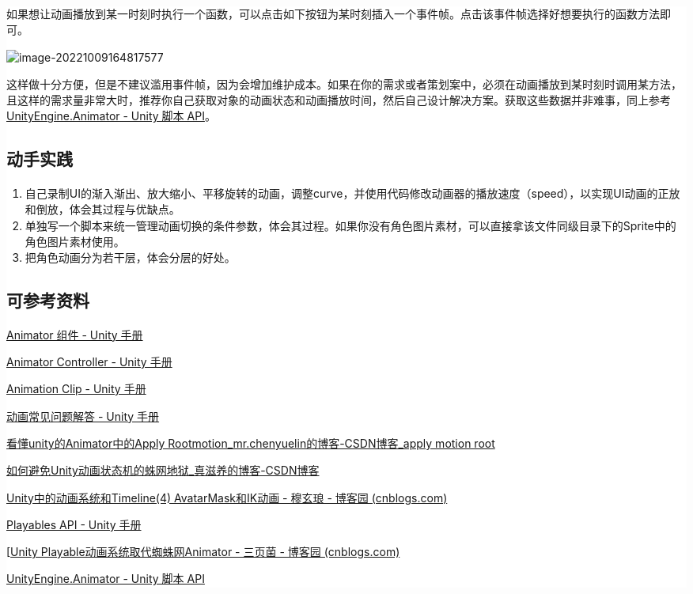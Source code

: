 如果想让动画播放到某一时刻时执行一个函数，可以点击如下按钮为某时刻插入一个事件帧。点击该事件帧选择好想要执行的函数方法即可。

![image-20221009164817577](https://shadow-fy.oss-cn-chengdu.aliyuncs.com/img/202210130837335.png)

这样做十分方便，但是不建议滥用事件帧，因为会增加维护成本。如果在你的需求或者策划案中，必须在动画播放到某时刻时调用某方法，且这样的需求量非常大时，推荐你自己获取对象的动画状态和动画播放时间，然后自己设计解决方案。获取这些数据并非难事，同上参考[UnityEngine.Animator - Unity 脚本 API](https://docs.unity.cn/cn/current/ScriptReference/Animator.html)。

## 动手实践 

1. 自己录制UI的渐入渐出、放大缩小、平移旋转的动画，调整curve，并使用代码修改动画器的播放速度（speed），以实现UI动画的正放和倒放，体会其过程与优缺点。
2. 单独写一个脚本来统一管理动画切换的条件参数，体会其过程。如果你没有角色图片素材，可以直接拿该文件同级目录下的Sprite中的角色图片素材使用。
3. 把角色动画分为若干层，体会分层的好处。

## 可参考资料

[Animator 组件 - Unity 手册](https://docs.unity.cn/cn/2022.1/Manual/class-Animator.html)

[Animator Controller - Unity 手册](https://docs.unity.cn/cn/2022.1/Manual/class-AnimatorController.html)

[Animation Clip - Unity 手册](https://docs.unity.cn/cn/2022.1/Manual/AnimationClips.html)

[动画常见问题解答 - Unity 手册](https://docs.unity.cn/cn/2022.1/Manual/MecanimFAQ.html)

[看懂unity的Animator中的Apply Rootmotion_mr.chenyuelin的博客-CSDN博客_apply motion root](https://blog.csdn.net/weixin_44453949/article/details/115273399)

[如何避免Unity动画状态机的蛛网地狱_真滋养的博客-CSDN博客](https://blog.csdn.net/zzy15627867866/article/details/109923727)

[Unity中的动画系统和Timeline(4) AvatarMask和IK动画 - 穆玄琅 - 博客园 (cnblogs.com)](https://www.cnblogs.com/lmx282110xxx/p/10798687.html)

[Playables API - Unity 手册](https://docs.unity.cn/cn/2022.1/Manual/Playables.html)

[[Unity Playable动画系统取代蜘蛛网Animator - 三页菌 - 博客园 (cnblogs.com)](https://www.cnblogs.com/sanyejun/p/16194217.html)

[UnityEngine.Animator - Unity 脚本 API](https://docs.unity.cn/cn/current/ScriptReference/Animator.html)